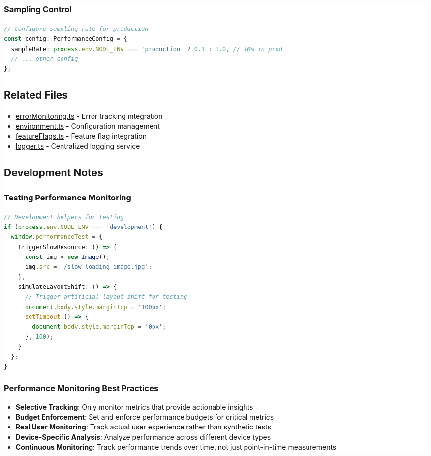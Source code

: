 ### **Sampling Control**

```typescript
// Configure sampling rate for production
const config: PerformanceConfig = {
  sampleRate: process.env.NODE_ENV === 'production' ? 0.1 : 1.0, // 10% in prod
  // ... other config
};
```

## Related Files

- [errorMonitoring.ts](errorMonitoring.ts.md) - Error tracking integration
- [environment.ts](../config/environment.ts.md) - Configuration management
- [featureFlags.ts](../config/featureFlags.ts.md) - Feature flag integration
- [logger.ts](../../logger.ts.md) - Centralized logging service

## Development Notes

### **Testing Performance Monitoring**

```typescript
// Development helpers for testing
if (process.env.NODE_ENV === 'development') {
  window.performanceTest = {
    triggerSlowResource: () => {
      const img = new Image();
      img.src = '/slow-loading-image.jpg';
    },
    simulateLayoutShift: () => {
      // Trigger artificial layout shift for testing
      document.body.style.marginTop = '100px';
      setTimeout(() => {
        document.body.style.marginTop = '0px';
      }, 100);
    }
  };
}
```

### **Performance Monitoring Best Practices**

- **Selective Tracking**: Only monitor metrics that provide actionable insights
- **Budget Enforcement**: Set and enforce performance budgets for critical metrics
- **Real User Monitoring**: Track actual user experience rather than synthetic tests
- **Device-Specific Analysis**: Analyze performance across different device types
- **Continuous Monitoring**: Track performance trends over time, not just point-in-time measurements
